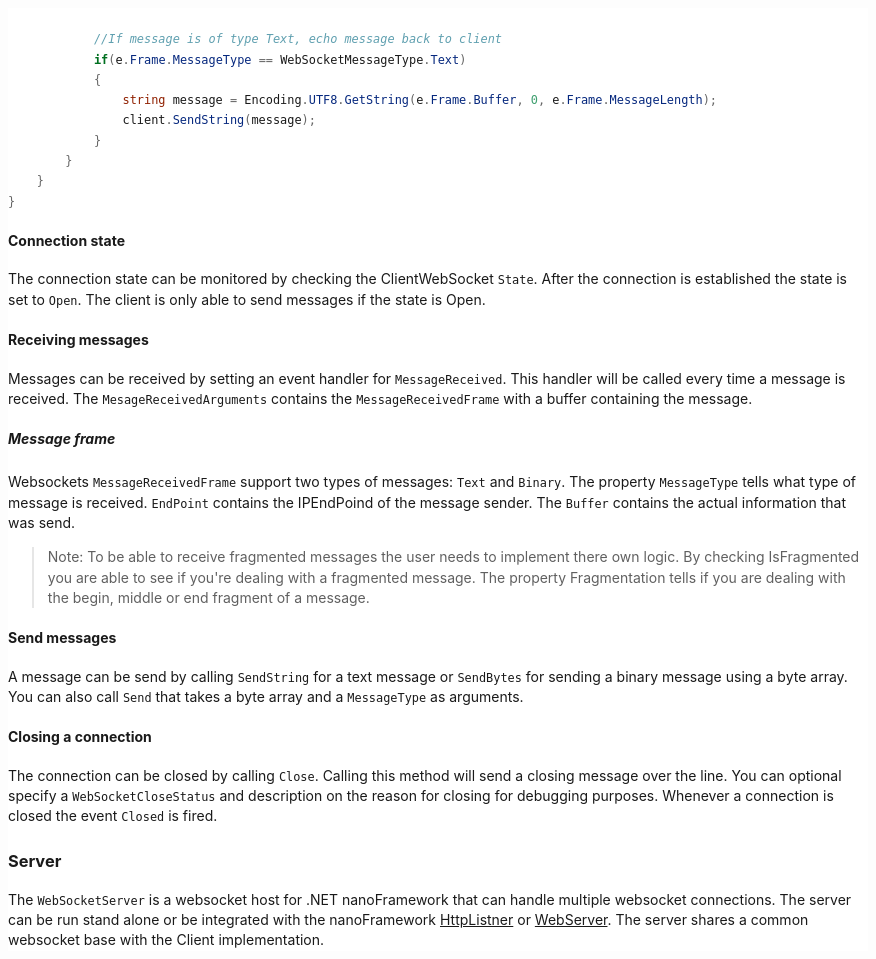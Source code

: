 ```csharp

            //If message is of type Text, echo message back to client
            if(e.Frame.MessageType == WebSocketMessageType.Text)
            {
                string message = Encoding.UTF8.GetString(e.Frame.Buffer, 0, e.Frame.MessageLength);
                client.SendString(message);
            }
        }
    }
}
```

#### Connection state

The connection state can be monitored by checking the ClientWebSocket `State`. After the connection is established the state is set to `Open`. The client is only able to send messages if  the state is Open. 

#### Receiving messages

Messages can be received by setting an event handler for `MessageReceived`. This handler will be called every time a message is received. The  `MesageReceivedArguments` contains the `MessageReceivedFrame` with a buffer containing the message.  

##### Message frame

Websockets `MessageReceivedFrame` support two types of messages: `Text` and `Binary`. The property `MessageType` tells what type of message is received. `EndPoint` contains the IPEndPoind of the message sender. The `Buffer` contains the actual information that was send. 

> Note: To be able to receive fragmented messages the user needs to implement there own logic. By checking IsFragmented you are able to see if you're dealing with a fragmented message. The property Fragmentation tells if you are dealing with the begin, middle or end fragment of a message. 

#### Send messages

A message can be send by calling `SendString` for a text message or `SendBytes` for sending a binary message using a byte array. You can also call `Send` that takes a byte array and a `MessageType` as arguments. 

#### Closing a connection

The connection can be closed by calling `Close`. Calling this method will send a closing message over the line. You can optional specify a `WebSocketCloseStatus` and description on the reason for closing for debugging purposes. 
Whenever a connection is closed the event `Closed` is fired.  

### Server

The `WebSocketServer` is a websocket host for .NET nanoFramework that can handle multiple websocket connections. The server can be run stand alone or be integrated with the nanoFramework [HttpListner](https://github.com/nanoframework/System.Net.Http/blob/develop/nanoFramework.System.Net.Http/Http/System.Net.HttpListener.cs) or [WebServer](https://github.com/nanoframework/nanoFramework.WebServer). 
The server shares a common websocket base with the Client implementation. 
 